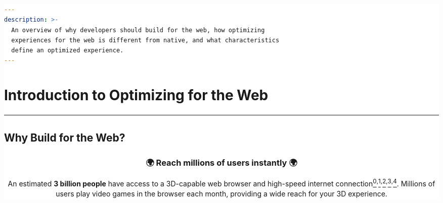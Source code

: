 ```yaml
---
description: >-
  An overview of why developers should build for the web, how optimizing
  experiences for the web is different from native, and what characteristics
  define an optimized experience.
---
```


# Introduction to Optimizing for the Web

***

## Why Build for the Web?

<h3 align="center"><span data-gb-custom-inline data-tag="emoji" data-code="1f30d">🌍</span> Reach millions of users instantly <span data-gb-custom-inline data-tag="emoji" data-code="1f30d">🌍</span></h3>

<p align="center">An estimated <strong>3 billion people</strong> have access to a 3D-capable web browser and high-speed internet connection<a href="https://datareportal.com/reports/digital-2025-global-overview-report"><sup>0</sup></a><sup>,</sup><a href="https://ngital.com/bangladesh-internet-penetration-2025-data-insights/"><sup>1</sup></a><sup>,</sup><a href="https://africa.businessinsider.com/local/lifestyle/african-countries-with-the-largest-internet-population-in-2025/871gpnf"><sup>2</sup></a><sup>,</sup><a href="https://www.itu.int/itu-d/reports/statistics/2024/11/10/ff24-internet-use/"><sup>3</sup></a><sup>,</sup><a href="https://datareportal.com/reports/digital-2025-sub-section-accelerated-access"><sup>4</sup></a>. Millions of users play video games in the browser each month, providing a wide reach for your 3D experience.</p>
